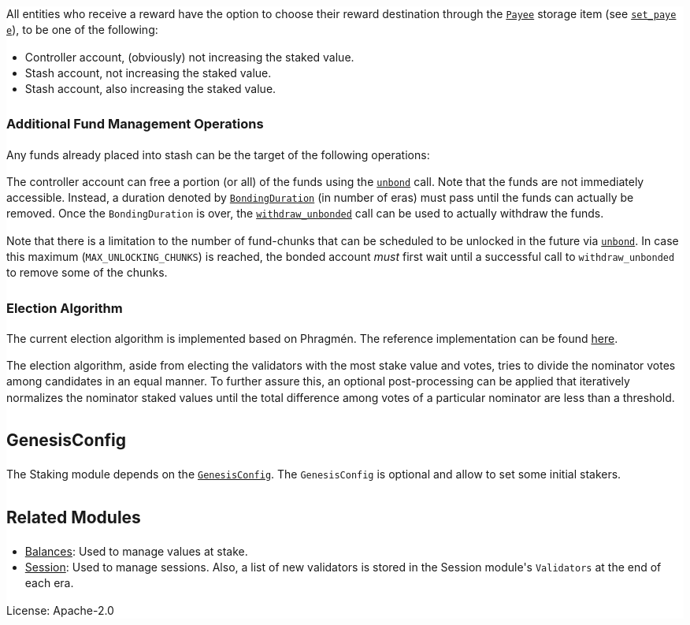 All entities who receive a reward have the option to choose their reward destination through the
[`Payee`](https://docs.rs/pallet-staking/latest/pallet_staking/struct.Payee.html) storage item (see
[`set_payee`](enum.Call.html#variant.set_payee)), to be one of the following:

- Controller account, (obviously) not increasing the staked value.
- Stash account, not increasing the staked value.
- Stash account, also increasing the staked value.

### Additional Fund Management Operations

Any funds already placed into stash can be the target of the following operations:

The controller account can free a portion (or all) of the funds using the
[`unbond`](enum.Call.html#variant.unbond) call. Note that the funds are not immediately
accessible. Instead, a duration denoted by [`BondingDuration`](https://docs.rs/pallet-staking/latest/pallet_staking/struct.BondingDuration.html)
(in number of eras) must pass until the funds can actually be removed. Once the
`BondingDuration` is over, the [`withdraw_unbonded`](https://docs.rs/pallet-staking/latest/pallet_staking/enum.Call.html#variant.withdraw_unbonded)
call can be used to actually withdraw the funds.

Note that there is a limitation to the number of fund-chunks that can be scheduled to be
unlocked in the future via [`unbond`](enum.Call.html#variant.unbond). In case this maximum
(`MAX_UNLOCKING_CHUNKS`) is reached, the bonded account _must_ first wait until a successful
call to `withdraw_unbonded` to remove some of the chunks.

### Election Algorithm

The current election algorithm is implemented based on Phragmén. The reference implementation
can be found [here](https://github.com/w3f/consensus/tree/master/NPoS).

The election algorithm, aside from electing the validators with the most stake value and votes,
tries to divide the nominator votes among candidates in an equal manner. To further assure this,
an optional post-processing can be applied that iteratively normalizes the nominator staked
values until the total difference among votes of a particular nominator are less than a
threshold.

## GenesisConfig

The Staking module depends on the [`GenesisConfig`](https://docs.rs/pallet-staking/latest/pallet_staking/struct.GenesisConfig.html). The
`GenesisConfig` is optional and allow to set some initial stakers.

## Related Modules

- [Balances](https://docs.rs/pallet-balances/latest/pallet_balances/): Used to manage values at stake.
- [Session](https://docs.rs/pallet-session/latest/pallet_session/): Used to manage sessions. Also, a list of new
  validators is stored in the Session module's `Validators` at the end of each era.

License: Apache-2.0
